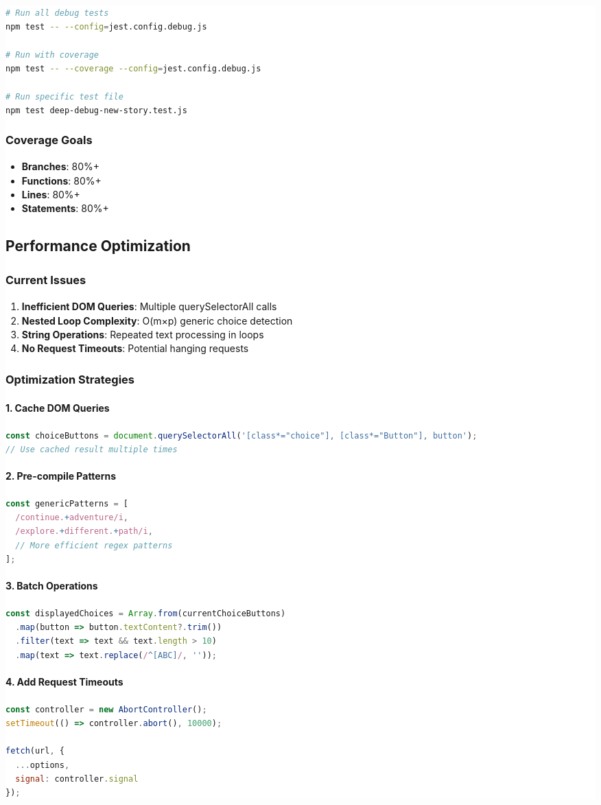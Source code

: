 ```bash
# Run all debug tests
npm test -- --config=jest.config.debug.js

# Run with coverage
npm test -- --coverage --config=jest.config.debug.js

# Run specific test file
npm test deep-debug-new-story.test.js
```

### Coverage Goals
- **Branches**: 80%+
- **Functions**: 80%+
- **Lines**: 80%+
- **Statements**: 80%+

## Performance Optimization

### Current Issues
1. **Inefficient DOM Queries**: Multiple querySelectorAll calls
2. **Nested Loop Complexity**: O(m×p) generic choice detection
3. **String Operations**: Repeated text processing in loops
4. **No Request Timeouts**: Potential hanging requests

### Optimization Strategies

#### 1. Cache DOM Queries
```javascript
const choiceButtons = document.querySelectorAll('[class*="choice"], [class*="Button"], button');
// Use cached result multiple times
```

#### 2. Pre-compile Patterns
```javascript
const genericPatterns = [
  /continue.+adventure/i,
  /explore.+different.+path/i,
  // More efficient regex patterns
];
```

#### 3. Batch Operations
```javascript
const displayedChoices = Array.from(currentChoiceButtons)
  .map(button => button.textContent?.trim())
  .filter(text => text && text.length > 10)
  .map(text => text.replace(/^[ABC]/, ''));
```

#### 4. Add Request Timeouts
```javascript
const controller = new AbortController();
setTimeout(() => controller.abort(), 10000);

fetch(url, { 
  ...options, 
  signal: controller.signal 
});
```
